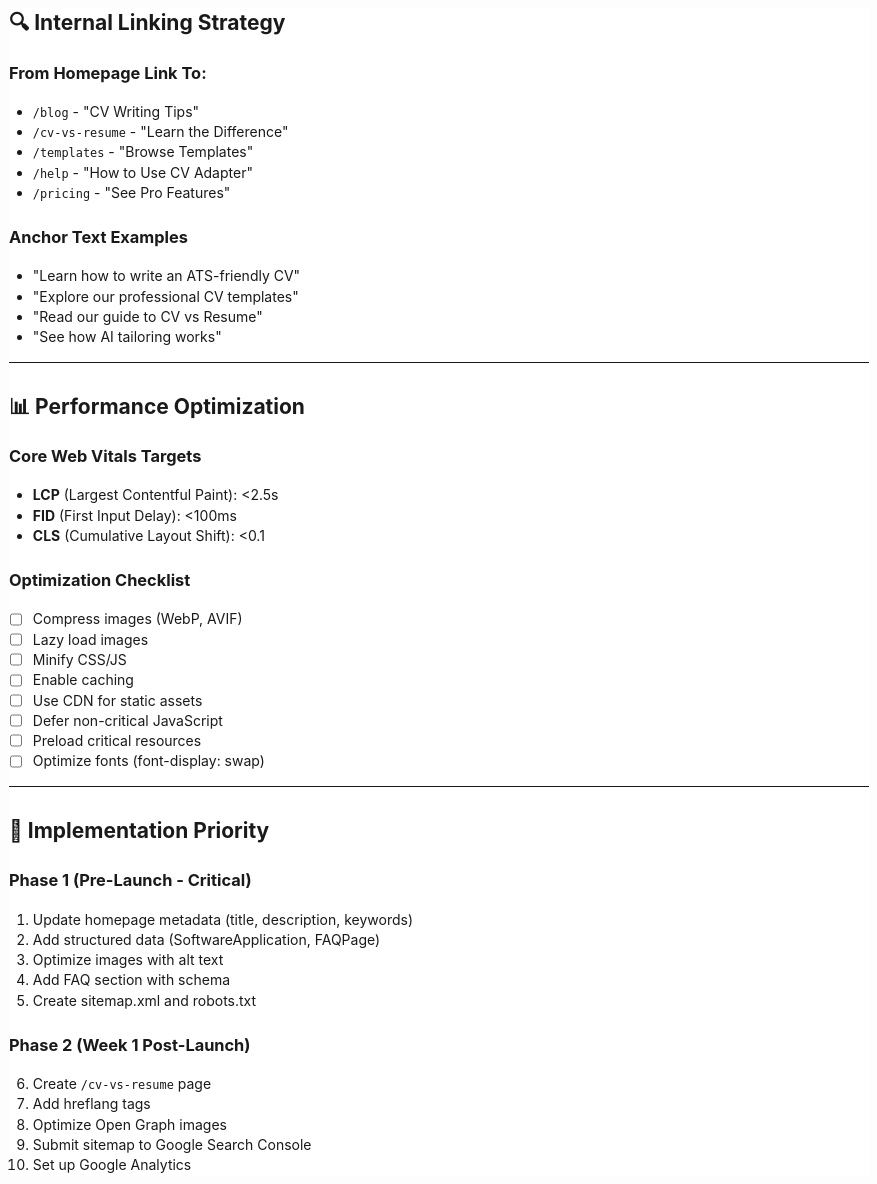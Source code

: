 
## 🔍 Internal Linking Strategy

### From Homepage Link To:
- `/blog` - "CV Writing Tips"
- `/cv-vs-resume` - "Learn the Difference"
- `/templates` - "Browse Templates"
- `/help` - "How to Use CV Adapter"
- `/pricing` - "See Pro Features"

### Anchor Text Examples
- "Learn how to write an ATS-friendly CV"
- "Explore our professional CV templates"
- "Read our guide to CV vs Resume"
- "See how AI tailoring works"

---

## 📊 Performance Optimization

### Core Web Vitals Targets
- **LCP** (Largest Contentful Paint): <2.5s
- **FID** (First Input Delay): <100ms
- **CLS** (Cumulative Layout Shift): <0.1

### Optimization Checklist
- [ ] Compress images (WebP, AVIF)
- [ ] Lazy load images
- [ ] Minify CSS/JS
- [ ] Enable caching
- [ ] Use CDN for static assets
- [ ] Defer non-critical JavaScript
- [ ] Preload critical resources
- [ ] Optimize fonts (font-display: swap)

---

## 🚀 Implementation Priority

### Phase 1 (Pre-Launch - Critical)
1. Update homepage metadata (title, description, keywords)
2. Add structured data (SoftwareApplication, FAQPage)
3. Optimize images with alt text
4. Add FAQ section with schema
5. Create sitemap.xml and robots.txt

### Phase 2 (Week 1 Post-Launch)
6. Create `/cv-vs-resume` page
7. Add hreflang tags
8. Optimize Open Graph images
9. Submit sitemap to Google Search Console
10. Set up Google Analytics
